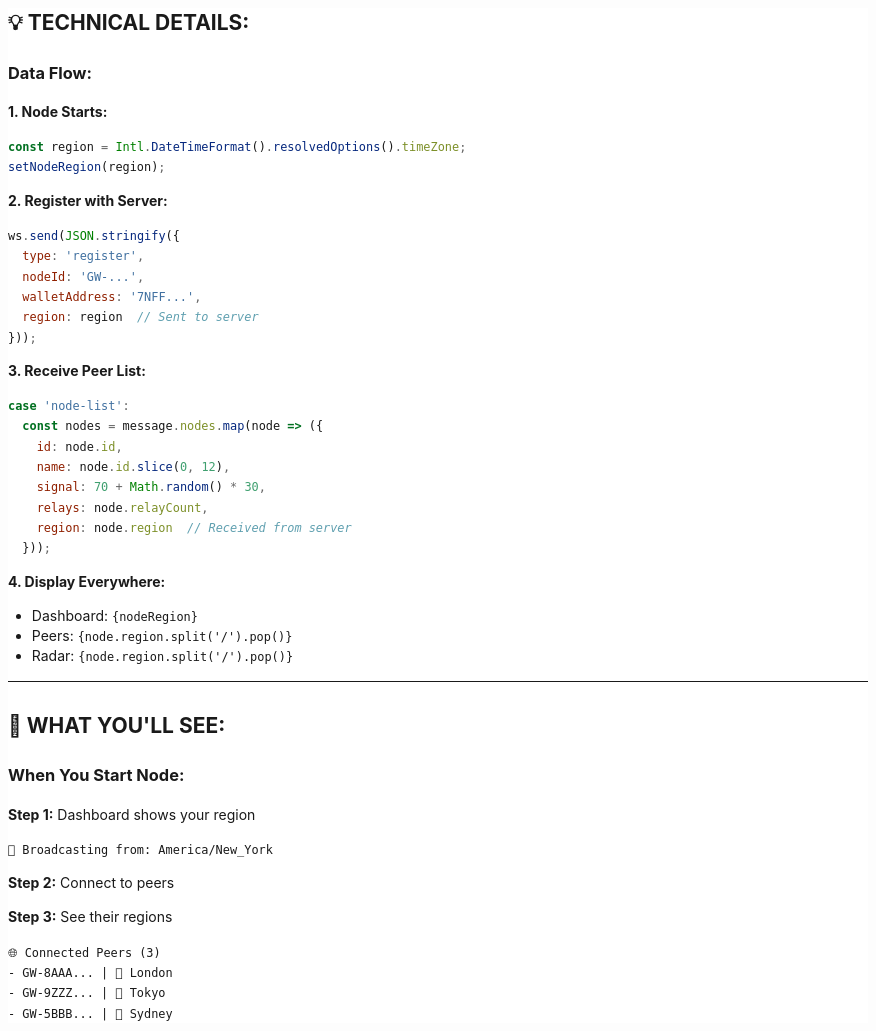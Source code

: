 ## 💡 **TECHNICAL DETAILS:**

### **Data Flow:**

**1. Node Starts:**
```javascript
const region = Intl.DateTimeFormat().resolvedOptions().timeZone;
setNodeRegion(region);
```

**2. Register with Server:**
```javascript
ws.send(JSON.stringify({
  type: 'register',
  nodeId: 'GW-...',
  walletAddress: '7NFF...',
  region: region  // Sent to server
}));
```

**3. Receive Peer List:**
```javascript
case 'node-list':
  const nodes = message.nodes.map(node => ({
    id: node.id,
    name: node.id.slice(0, 12),
    signal: 70 + Math.random() * 30,
    relays: node.relayCount,
    region: node.region  // Received from server
  }));
```

**4. Display Everywhere:**
- Dashboard: `{nodeRegion}`
- Peers: `{node.region.split('/').pop()}`
- Radar: `{node.region.split('/').pop()}`

---

## 🎯 **WHAT YOU'LL SEE:**

### **When You Start Node:**

**Step 1:** Dashboard shows your region
```
📍 Broadcasting from: America/New_York
```

**Step 2:** Connect to peers

**Step 3:** See their regions
```
🌐 Connected Peers (3)
- GW-8AAA... | 📍 London
- GW-9ZZZ... | 📍 Tokyo
- GW-5BBB... | 📍 Sydney
```
